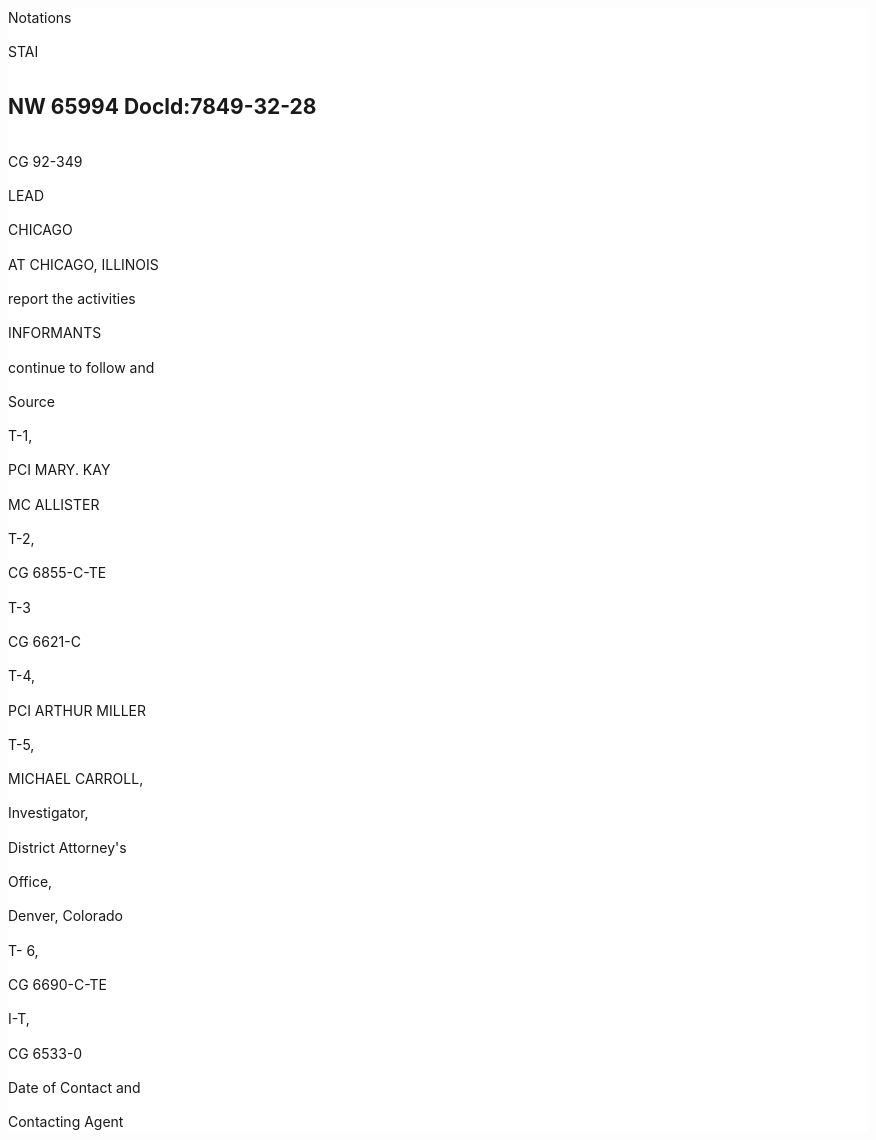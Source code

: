 Notations

STAI

NW 65994 Docld:7849-32-28
---

##
CG 92-349

LEAD

CHICAGO

AT CHICAGO, ILLINOIS

report the activities

INFORMANTS

continue to follow and

Source

T-1,

PCI MARY. KAY

MC ALLISTER

T-2,

CG 6855-C-TE

T-3

CG 6621-C

T-4,

PCI ARTHUR MILLER

T-5,

MICHAEL CARROLL,

Investigator,

District Attorney's

Office,

Denver, Colorado

T- 6,

CG 6690-C-TE

I-T,

CG 6533-0

Date of Contact and

Contacting Agent
